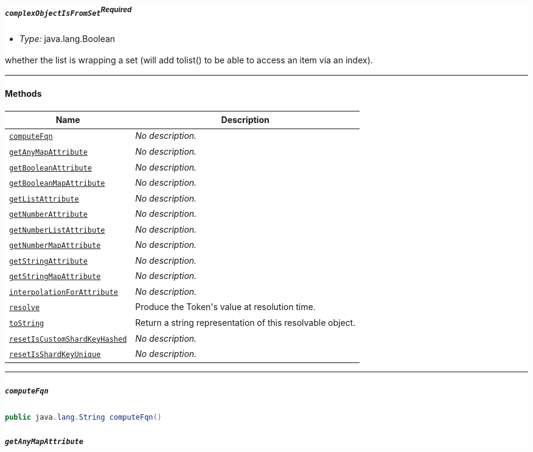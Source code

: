 ##### `complexObjectIsFromSet`<sup>Required</sup> <a name="complexObjectIsFromSet" id="@cdktf/provider-mongodbatlas.dataMongodbatlasGlobalClusterConfig.DataMongodbatlasGlobalClusterConfigManagedNamespacesOutputReference.Initializer.parameter.complexObjectIsFromSet"></a>

- *Type:* java.lang.Boolean

whether the list is wrapping a set (will add tolist() to be able to access an item via an index).

---

#### Methods <a name="Methods" id="Methods"></a>

| **Name** | **Description** |
| --- | --- |
| <code><a href="#@cdktf/provider-mongodbatlas.dataMongodbatlasGlobalClusterConfig.DataMongodbatlasGlobalClusterConfigManagedNamespacesOutputReference.computeFqn">computeFqn</a></code> | *No description.* |
| <code><a href="#@cdktf/provider-mongodbatlas.dataMongodbatlasGlobalClusterConfig.DataMongodbatlasGlobalClusterConfigManagedNamespacesOutputReference.getAnyMapAttribute">getAnyMapAttribute</a></code> | *No description.* |
| <code><a href="#@cdktf/provider-mongodbatlas.dataMongodbatlasGlobalClusterConfig.DataMongodbatlasGlobalClusterConfigManagedNamespacesOutputReference.getBooleanAttribute">getBooleanAttribute</a></code> | *No description.* |
| <code><a href="#@cdktf/provider-mongodbatlas.dataMongodbatlasGlobalClusterConfig.DataMongodbatlasGlobalClusterConfigManagedNamespacesOutputReference.getBooleanMapAttribute">getBooleanMapAttribute</a></code> | *No description.* |
| <code><a href="#@cdktf/provider-mongodbatlas.dataMongodbatlasGlobalClusterConfig.DataMongodbatlasGlobalClusterConfigManagedNamespacesOutputReference.getListAttribute">getListAttribute</a></code> | *No description.* |
| <code><a href="#@cdktf/provider-mongodbatlas.dataMongodbatlasGlobalClusterConfig.DataMongodbatlasGlobalClusterConfigManagedNamespacesOutputReference.getNumberAttribute">getNumberAttribute</a></code> | *No description.* |
| <code><a href="#@cdktf/provider-mongodbatlas.dataMongodbatlasGlobalClusterConfig.DataMongodbatlasGlobalClusterConfigManagedNamespacesOutputReference.getNumberListAttribute">getNumberListAttribute</a></code> | *No description.* |
| <code><a href="#@cdktf/provider-mongodbatlas.dataMongodbatlasGlobalClusterConfig.DataMongodbatlasGlobalClusterConfigManagedNamespacesOutputReference.getNumberMapAttribute">getNumberMapAttribute</a></code> | *No description.* |
| <code><a href="#@cdktf/provider-mongodbatlas.dataMongodbatlasGlobalClusterConfig.DataMongodbatlasGlobalClusterConfigManagedNamespacesOutputReference.getStringAttribute">getStringAttribute</a></code> | *No description.* |
| <code><a href="#@cdktf/provider-mongodbatlas.dataMongodbatlasGlobalClusterConfig.DataMongodbatlasGlobalClusterConfigManagedNamespacesOutputReference.getStringMapAttribute">getStringMapAttribute</a></code> | *No description.* |
| <code><a href="#@cdktf/provider-mongodbatlas.dataMongodbatlasGlobalClusterConfig.DataMongodbatlasGlobalClusterConfigManagedNamespacesOutputReference.interpolationForAttribute">interpolationForAttribute</a></code> | *No description.* |
| <code><a href="#@cdktf/provider-mongodbatlas.dataMongodbatlasGlobalClusterConfig.DataMongodbatlasGlobalClusterConfigManagedNamespacesOutputReference.resolve">resolve</a></code> | Produce the Token's value at resolution time. |
| <code><a href="#@cdktf/provider-mongodbatlas.dataMongodbatlasGlobalClusterConfig.DataMongodbatlasGlobalClusterConfigManagedNamespacesOutputReference.toString">toString</a></code> | Return a string representation of this resolvable object. |
| <code><a href="#@cdktf/provider-mongodbatlas.dataMongodbatlasGlobalClusterConfig.DataMongodbatlasGlobalClusterConfigManagedNamespacesOutputReference.resetIsCustomShardKeyHashed">resetIsCustomShardKeyHashed</a></code> | *No description.* |
| <code><a href="#@cdktf/provider-mongodbatlas.dataMongodbatlasGlobalClusterConfig.DataMongodbatlasGlobalClusterConfigManagedNamespacesOutputReference.resetIsShardKeyUnique">resetIsShardKeyUnique</a></code> | *No description.* |

---

##### `computeFqn` <a name="computeFqn" id="@cdktf/provider-mongodbatlas.dataMongodbatlasGlobalClusterConfig.DataMongodbatlasGlobalClusterConfigManagedNamespacesOutputReference.computeFqn"></a>

```java
public java.lang.String computeFqn()
```

##### `getAnyMapAttribute` <a name="getAnyMapAttribute" id="@cdktf/provider-mongodbatlas.dataMongodbatlasGlobalClusterConfig.DataMongodbatlasGlobalClusterConfigManagedNamespacesOutputReference.getAnyMapAttribute"></a>
